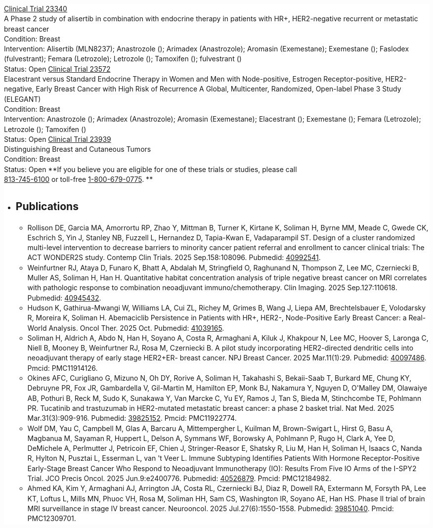 [ Clinical Trial 23340 ](https://www.moffitt.org/clinical-trials-and-studies/clinical-trial-23340/ "Clinical Trial 23340")   
A Phase 2 study of alisertib in combination with endocrine therapy in patients with HR+, HER2-negative recurrent or metastatic breast cancer   
Condition: Breast   
Intervention: Alisertib (MLN8237); Anastrozole (); Arimadex (Anastrozole); Aromasin (Exemestane); Exemestane (); Faslodex (fulvestrant); Femara (Letrozole); Letrozole (); Tamoxifen (); fulvestrant ()   
Status: Open 
[ Clinical Trial 23572 ](https://www.moffitt.org/clinical-trials-and-studies/clinical-trial-23572/ "Clinical Trial 23572")   
Elacestrant versus Standard Endocrine Therapy in Women and Men with Node-positive, Estrogen Receptor-positive, HER2-negative, Early Breast Cancer with High Risk of Recurrence A Global, Multicenter, Randomized, Open-label Phase 3 Study (ELEGANT)   
Condition: Breast   
Intervention: Anastrozole (); Arimadex (Anastrozole); Aromasin (Exemestane); Elacestrant (); Exemestane (); Femara (Letrozole); Letrozole (); Tamoxifen ()   
Status: Open 
[ Clinical Trial 23939 ](https://www.moffitt.org/clinical-trials-and-studies/clinical-trial-23939/ "Clinical Trial 23939")   
Distinguishing Breast and Cutaneous Tumors   
Condition: Breast   
Status: Open 
**If you believe you are eligible for one of these trials or studies, please call  
[813-745-6100](tel:+813-745-6100) or toll-free [1-800-679-0775](tel:+1-800-679-0775). **
  * ## Publications
    * Rollison DE, Garcia MA, Amorrortu RP, Zhao Y, Mittman B, Turner K, Kirtane K, Soliman H, Byrne MM, Meade C, Gwede CK, Eschrich S, Yin J, Stanley NB, Fuzzell L, Hernandez D, Tapia-Kwan E, Vadaparampil ST. Design of a cluster randomized multi-level intervention to decrease barriers to minority cancer patient referral and enrollment to cancer clinical trials: The ACT WONDER2S study. Contemp Clin Trials. 2025 Sep.158:108096. Pubmedid: [40992541](https://www.ncbi.nlm.nih.gov/pubmed/40992541). 
    * Weinfurtner RJ, Ataya D, Funaro K, Bhatt A, Abdalah M, Stringfield O, Raghunand N, Thompson Z, Lee MC, Czerniecki B, Muller AS, Soliman H, Han H. Quantitative habitat concentration analysis of triple negative breast cancer on MRI correlates with pathologic response to combination neoadjuvant immuno/chemotherapy. Clin Imaging. 2025 Sep.127:110618. Pubmedid: [40945432](https://www.ncbi.nlm.nih.gov/pubmed/40945432). 
    * Hudson K, Gathirua-Mwangi W, Williams LA, Cui ZL, Richey M, Grimes B, Wang J, Liepa AM, Brechtelsbauer E, Volodarsky R, Moreira K, Soliman H. Abemaciclib Persistence in Patients with HR+, HER2-, Node-Positive Early Breast Cancer: a Real-World Analysis. Oncol Ther. 2025 Oct. Pubmedid: [41039165](https://www.ncbi.nlm.nih.gov/pubmed/41039165). 
    * Soliman H, Aldrich A, Abdo N, Han H, Soyano A, Costa R, Armaghani A, Kiluk J, Khakpour N, Lee MC, Hoover S, Laronga C, Niell B, Mooney B, Weinfurtner RJ, Rosa M, Czerniecki B. A pilot study incorporating HER2-directed dendritic cells into neoadjuvant therapy of early stage HER2+ER- breast cancer. NPJ Breast Cancer. 2025 Mar.11(1):29. Pubmedid: [40097486](https://www.ncbi.nlm.nih.gov/pubmed/40097486). Pmcid: PMC11914126. 
    * Okines AFC, Curigliano G, Mizuno N, Oh DY, Rorive A, Soliman H, Takahashi S, Bekaii-Saab T, Burkard ME, Chung KY, Debruyne PR, Fox JR, Gambardella V, Gil-Martin M, Hamilton EP, Monk BJ, Nakamura Y, Nguyen D, O'Malley DM, Olawaiye AB, Pothuri B, Reck M, Sudo K, Sunakawa Y, Van Marcke C, Yu EY, Ramos J, Tan S, Bieda M, Stinchcombe TE, Pohlmann PR. Tucatinib and trastuzumab in HER2-mutated metastatic breast cancer: a phase 2 basket trial. Nat Med. 2025 Mar.31(3):909-916. Pubmedid: [39825152](https://www.ncbi.nlm.nih.gov/pubmed/39825152). Pmcid: PMC11922774. 
    * Wolf DM, Yau C, Campbell M, Glas A, Barcaru A, Mittempergher L, Kuilman M, Brown-Swigart L, Hirst G, Basu A, Magbanua M, Sayaman R, Huppert L, Delson A, Symmans WF, Borowsky A, Pohlmann P, Rugo H, Clark A, Yee D, DeMichele A, Perlmutter J, Petricoin EF, Chien J, Stringer-Reasor E, Shatsky R, Liu M, Han H, Soliman H, Isaacs C, Nanda R, Hylton N, Pusztai L, Esserman L, van 't Veer L. Immune Subtyping Identifies Patients With Hormone Receptor-Positive Early-Stage Breast Cancer Who Respond to Neoadjuvant Immunotherapy (IO): Results From Five IO Arms of the I-SPY2 Trial. JCO Precis Oncol. 2025 Jun.9:e2400776. Pubmedid: [40526879](https://www.ncbi.nlm.nih.gov/pubmed/40526879). Pmcid: PMC12184982. 
    * Ahmed KA, Kim Y, Armaghani AJ, Arrington JA, Costa RL, Czerniecki BJ, Diaz R, Dowell RA, Extermann M, Forsyth PA, Lee KT, Loftus L, Mills MN, Phuoc VH, Rosa M, Soliman HH, Sam CS, Washington IR, Soyano AE, Han HS. Phase II trial of brain MRI surveillance in stage IV breast cancer. Neurooncol. 2025 Jul.27(6):1550-1558. Pubmedid: [39851040](https://www.ncbi.nlm.nih.gov/pubmed/39851040). Pmcid: PMC12309701. 